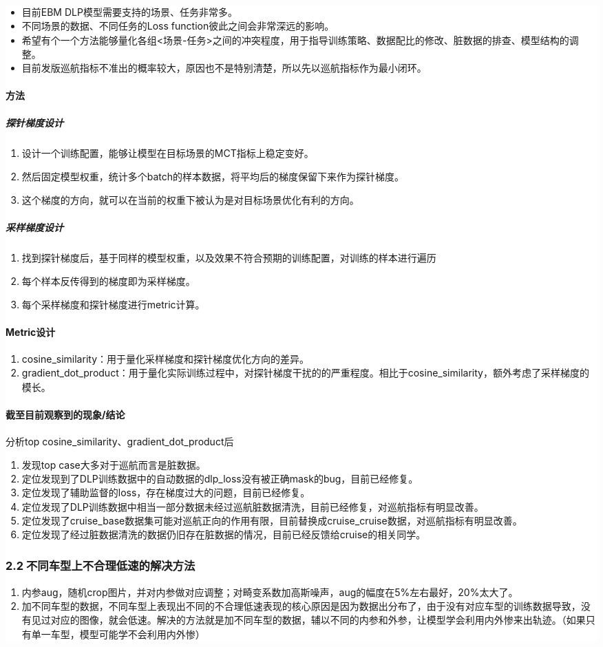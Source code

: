 - 目前EBM DLP模型需要支持的场景、任务非常多。
- 不同场景的数据、不同任务的Loss function彼此之间会非常深远的影响。
- 希望有个一个方法能够量化各组<场景-任务>之间的冲突程度，用于指导训练策略、数据配比的修改、脏数据的排查、模型结构的调整。
- 目前发版巡航指标不准出的概率较大，原因也不是特别清楚，所以先以巡航指标作为最小闭环。
#### 方法

##### 探针梯度设计

1. 设计一个训练配置，能够让模型在目标场景的MCT指标上稳定变好。
    
2. 然后固定模型权重，统计多个batch的样本数据，将平均后的梯度保留下来作为探针梯度。
    
3. 这个梯度的方向，就可以在当前的权重下被认为是对目标场景优化有利的方向。
    

##### 采样梯度设计

1. 找到探针梯度后，基于同样的模型权重，以及效果不符合预期的训练配置，对训练的样本进行遍历
    
2. 每个样本反传得到的梯度即为采样梯度。
    
3. 每个采样梯度和探针梯度进行metric计算。
    

#### Metric设计
1. cosine_similarity：用于量化采样梯度和探针梯度优化方向的差异。
2. gradient_dot_product：用于量化实际训练过程中，对探针梯度干扰的的严重程度。相比于cosine_similarity，额外考虑了采样梯度的模长。
    
####  截至目前观察到的现象/结论

分析top cosine_similarity、gradient_dot_product后

1. 发现top case大多对于巡航而言是脏数据。
2. 定位发现到了DLP训练数据中的自动数据的dlp_loss没有被正确mask的bug，目前已经修复。
3. 定位发现了辅助监督的loss，存在梯度过大的问题，目前已经修复。
4. 定位发现了DLP训练数据中相当一部分数据未经过巡航脏数据清洗，目前已经修复，对巡航指标有明显改善。
5. 定位发现了cruise_base数据集可能对巡航正向的作用有限，目前替换成cruise_cruise数据，对巡航指标有明显改善。
6. 定位发现了经过脏数据清洗的数据仍旧存在脏数据的情况，目前已经反馈给cruise的相关同学。

### 2.2 不同车型上不合理低速的解决方法

1. 内参aug，随机crop图片，并对内参做对应调整；对畸变系数加高斯噪声，aug的幅度在5%左右最好，20%太大了。
2. 加不同车型的数据，不同车型上表现出不同的不合理低速表现的核心原因是因为数据出分布了，由于没有对应车型的训练数据导致，没有见过对应的图像，就会低速。解决的方法就是加不同车型的数据，辅以不同的内参和外参，让模型学会利用内外惨来出轨迹。（如果只有单一车型，模型可能学不会利用内外惨）